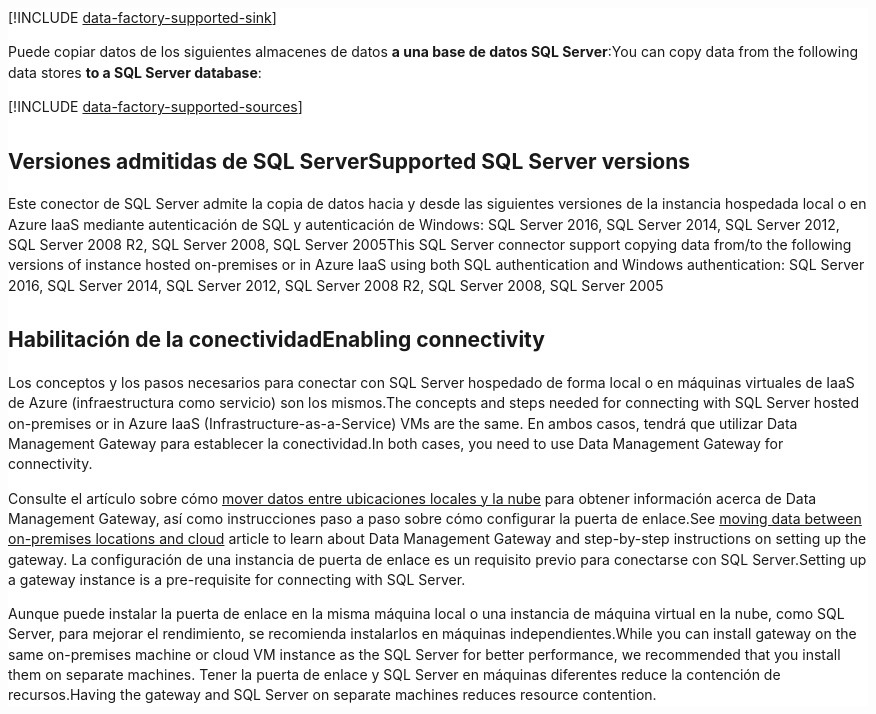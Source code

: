 [!INCLUDE [data-factory-supported-sink](../../includes/data-factory-supported-sinks.md)]

<span data-ttu-id="f2808-108">Puede copiar datos de los siguientes almacenes de datos **a una base de datos SQL Server**:</span><span class="sxs-lookup"><span data-stu-id="f2808-108">You can copy data from the following data stores **to a SQL Server database**:</span></span>

[!INCLUDE [data-factory-supported-sources](../../includes/data-factory-supported-sources.md)]

## <a name="supported-sql-server-versions"></a><span data-ttu-id="f2808-109">Versiones admitidas de SQL Server</span><span class="sxs-lookup"><span data-stu-id="f2808-109">Supported SQL Server versions</span></span>
<span data-ttu-id="f2808-110">Este conector de SQL Server admite la copia de datos hacia y desde las siguientes versiones de la instancia hospedada local o en Azure IaaS mediante autenticación de SQL y autenticación de Windows: SQL Server 2016, SQL Server 2014, SQL Server 2012, SQL Server 2008 R2, SQL Server 2008, SQL Server 2005</span><span class="sxs-lookup"><span data-stu-id="f2808-110">This SQL Server connector support copying data from/to the following versions of instance hosted on-premises or in Azure IaaS using both SQL authentication and Windows authentication: SQL Server 2016, SQL Server 2014, SQL Server 2012, SQL Server 2008 R2, SQL Server 2008, SQL Server 2005</span></span>

## <a name="enabling-connectivity"></a><span data-ttu-id="f2808-111">Habilitación de la conectividad</span><span class="sxs-lookup"><span data-stu-id="f2808-111">Enabling connectivity</span></span>
<span data-ttu-id="f2808-112">Los conceptos y los pasos necesarios para conectar con SQL Server hospedado de forma local o en máquinas virtuales de IaaS de Azure (infraestructura como servicio) son los mismos.</span><span class="sxs-lookup"><span data-stu-id="f2808-112">The concepts and steps needed for connecting with SQL Server hosted on-premises or in Azure IaaS (Infrastructure-as-a-Service) VMs are the same.</span></span> <span data-ttu-id="f2808-113">En ambos casos, tendrá que utilizar Data Management Gateway para establecer la conectividad.</span><span class="sxs-lookup"><span data-stu-id="f2808-113">In both cases, you need to use Data Management Gateway for connectivity.</span></span>

<span data-ttu-id="f2808-114">Consulte el artículo sobre cómo [mover datos entre ubicaciones locales y la nube](data-factory-move-data-between-onprem-and-cloud.md) para obtener información acerca de Data Management Gateway, así como instrucciones paso a paso sobre cómo configurar la puerta de enlace.</span><span class="sxs-lookup"><span data-stu-id="f2808-114">See [moving data between on-premises locations and cloud](data-factory-move-data-between-onprem-and-cloud.md) article to learn about Data Management Gateway and step-by-step instructions on setting up the gateway.</span></span> <span data-ttu-id="f2808-115">La configuración de una instancia de puerta de enlace es un requisito previo para conectarse con SQL Server.</span><span class="sxs-lookup"><span data-stu-id="f2808-115">Setting up a gateway instance is a pre-requisite for connecting with SQL Server.</span></span>

<span data-ttu-id="f2808-116">Aunque puede instalar la puerta de enlace en la misma máquina local o una instancia de máquina virtual en la nube, como SQL Server, para mejorar el rendimiento, se recomienda instalarlos en máquinas independientes.</span><span class="sxs-lookup"><span data-stu-id="f2808-116">While you can install gateway on the same on-premises machine or cloud VM instance as the SQL Server for better performance, we recommended that you install them on separate machines.</span></span> <span data-ttu-id="f2808-117">Tener la puerta de enlace y SQL Server en máquinas diferentes reduce la contención de recursos.</span><span class="sxs-lookup"><span data-stu-id="f2808-117">Having the gateway and SQL Server on separate machines reduces resource contention.</span></span>

